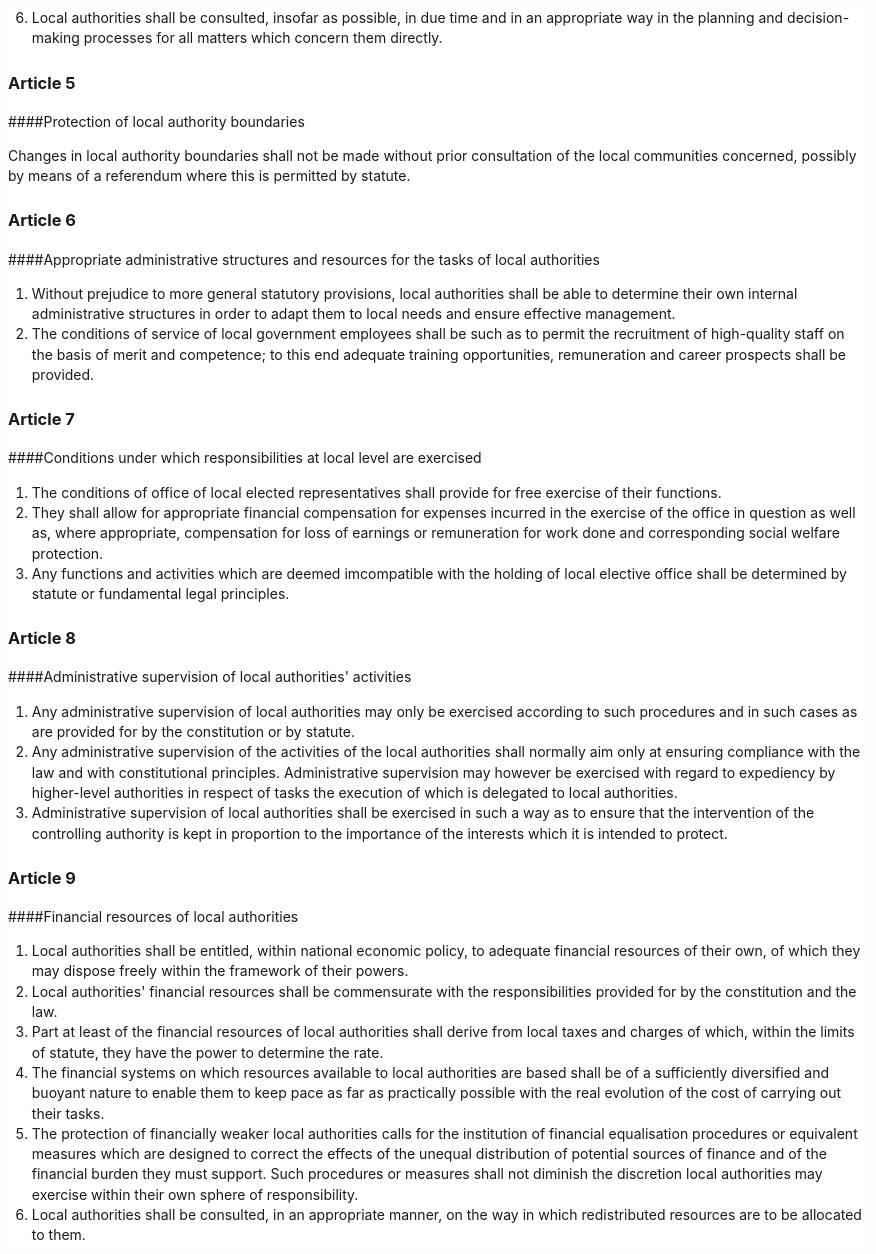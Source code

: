 6.  Local authorities shall be consulted, insofar as possible, in due time and in an appropriate way in the planning and decision-making processes for all matters which concern them directly.  

### Article  5  

####Protection of local authority boundaries

Changes in local authority boundaries shall not be made without prior consultation of the local communities concerned, possibly by means of a referendum where this is permitted by statute. 

### Article  6  

####Appropriate administrative structures and resources for the tasks of local authorities

1.  Without prejudice to more general statutory provisions, local authorities shall be able to determine their own internal administrative structures in order to adapt them to local needs and ensure effective management.   
2.  The conditions of service of local government employees shall be such as to permit the recruitment of high-quality staff on the basis of merit and competence; to this end adequate training opportunities, remuneration and career prospects shall be provided.  

### Article  7  

####Conditions under which responsibilities at local level are exercised

1.  The conditions of office of local elected representatives shall provide for free exercise of their functions.   
2.  They shall allow for appropriate financial compensation for expenses incurred in the exercise of the office in question as well as, where appropriate, compensation for loss of earnings or remuneration for work done and corresponding social welfare protection.   
3.  Any functions and activities which are deemed imcompatible with the holding of local elective office shall be determined by statute or fundamental legal principles.  

### Article  8  

####Administrative supervision of local authorities' activities

1.  Any administrative supervision of local authorities may only be exercised according to such procedures and in such cases as are provided for by the constitution or by statute.   
2.  Any administrative supervision of the activities of the local authorities shall normally aim only at ensuring compliance with the law and with constitutional principles. Administrative supervision may however be exercised with regard to expediency by higher-level authorities in respect of tasks the execution of which is delegated to local authorities.   
3.  Administrative supervision of local authorities shall be exercised in such a way as to ensure that the intervention of the controlling authority is kept in proportion to the importance of the interests which it is intended to protect.  

### Article  9  

####Financial resources of local authorities

1.  Local authorities shall be entitled, within national economic policy, to adequate financial resources of their own, of which they may dispose freely within the framework of their powers.   
2.  Local authorities' financial resources shall be commensurate with the responsibilities provided for by the constitution and the law.   
3.  Part at least of the financial resources of local authorities shall derive from local taxes and charges of which, within the limits of statute, they have the power to determine the rate.   
4.  The financial systems on which resources available to local authorities are based shall be of a sufficiently diversified and buoyant nature to enable them to keep pace as far as practically possible with the real evolution of the cost of carrying out their tasks.   
5.  The protection of financially weaker local authorities calls for the institution of financial equalisation procedures or equivalent measures which are designed to correct the effects of the unequal distribution of potential sources of finance and of the financial burden they must support. Such procedures or measures shall not diminish the discretion local authorities may exercise within their own sphere of responsibility.   
6.  Local authorities shall be consulted, in an appropriate manner, on the way in which redistributed resources are to be allocated to them.   